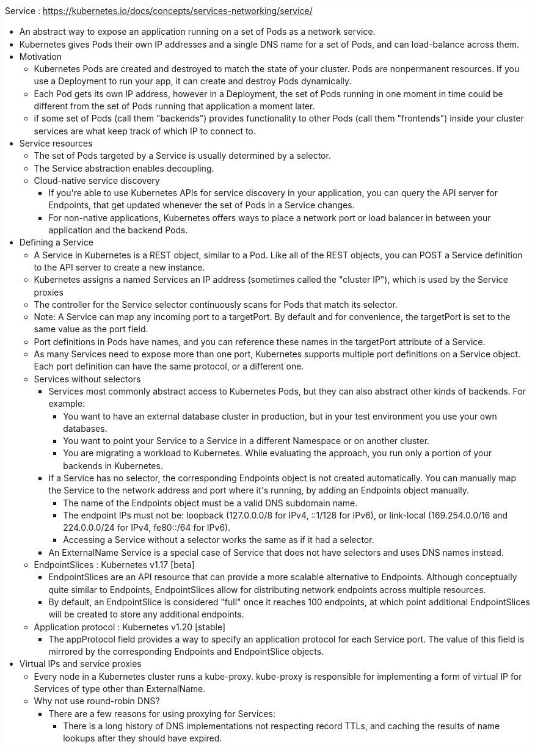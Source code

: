Service : https://kubernetes.io/docs/concepts/services-networking/service/
  - An abstract way to expose an application running on a set of Pods as a network service.
  -  Kubernetes gives Pods their own IP addresses and a single DNS name for a set of Pods, and can load-balance across them.
  - Motivation
    - Kubernetes Pods are created and destroyed to match the state of your cluster. Pods are nonpermanent resources. If you use a Deployment to run your app, it can create and destroy Pods dynamically.
    - Each Pod gets its own IP address, however in a Deployment, the set of Pods running in one moment in time could be different from the set of Pods running that application a moment later.
    - if some set of Pods (call them "backends") provides functionality to other Pods (call them "frontends") inside your cluster services are what keep track of which IP to connect to.
  - Service resources
    - The set of Pods targeted by a Service is usually determined by a selector.
    - The Service abstraction enables decoupling.
    - Cloud-native service discovery
      - If you're able to use Kubernetes APIs for service discovery in your application, you can query the API server for Endpoints, that get updated whenever the set of Pods in a Service changes.
      - For non-native applications, Kubernetes offers ways to place a network port or load balancer in between your application and the backend Pods.
  - Defining a Service
    - A Service in Kubernetes is a REST object, similar to a Pod. Like all of the REST objects, you can POST a Service definition to the API server to create a new instance.
    - Kubernetes assigns a named Services an IP address (sometimes called the "cluster IP"), which is used by the Service proxies
    - The controller for the Service selector continuously scans for Pods that match its selector.
    - Note: A Service can map any incoming port to a targetPort. By default and for convenience, the targetPort is set to the same value as the port field.
    - Port definitions in Pods have names, and you can reference these names in the targetPort attribute of a Service.
    - As many Services need to expose more than one port, Kubernetes supports multiple port definitions on a Service object. Each port definition can have the same protocol, or a different one.
    - Services without selectors
      - Services most commonly abstract access to Kubernetes Pods, but they can also abstract other kinds of backends. For example:
        - You want to have an external database cluster in production, but in your test environment you use your own databases.
        - You want to point your Service to a Service in a different Namespace or on another cluster.
        - You are migrating a workload to Kubernetes. While evaluating the approach, you run only a portion of your backends in Kubernetes.
      - If a Service has no selector, the corresponding Endpoints object is not created automatically. You can manually map the Service to the network address and port where it's running, by adding an Endpoints object manually.
        - The name of the Endpoints object must be a valid DNS subdomain name.
        - The endpoint IPs must not be: loopback (127.0.0.0/8 for IPv4, ::1/128 for IPv6), or link-local (169.254.0.0/16 and 224.0.0.0/24 for IPv4, fe80::/64 for IPv6).
        - Accessing a Service without a selector works the same as if it had a selector.
      - An ExternalName Service is a special case of Service that does not have selectors and uses DNS names instead.
    - EndpointSlices : Kubernetes v1.17 [beta]
      - EndpointSlices are an API resource that can provide a more scalable alternative to Endpoints. Although conceptually quite similar to Endpoints, EndpointSlices allow for distributing network endpoints across multiple resources.
      - By default, an EndpointSlice is considered "full" once it reaches 100 endpoints, at which point additional EndpointSlices will be created to store any additional endpoints.
    - Application protocol : Kubernetes v1.20 [stable]
      - The appProtocol field provides a way to specify an application protocol for each Service port. The value of this field is mirrored by the corresponding Endpoints and EndpointSlice objects.
  - Virtual IPs and service proxies
    - Every node in a Kubernetes cluster runs a kube-proxy. kube-proxy is responsible for implementing a form of virtual IP for Services of type other than ExternalName.
    - Why not use round-robin DNS?
      - There are a few reasons for using proxying for Services:
        - There is a long history of DNS implementations not respecting record TTLs, and caching the results of name lookups after they should have expired.